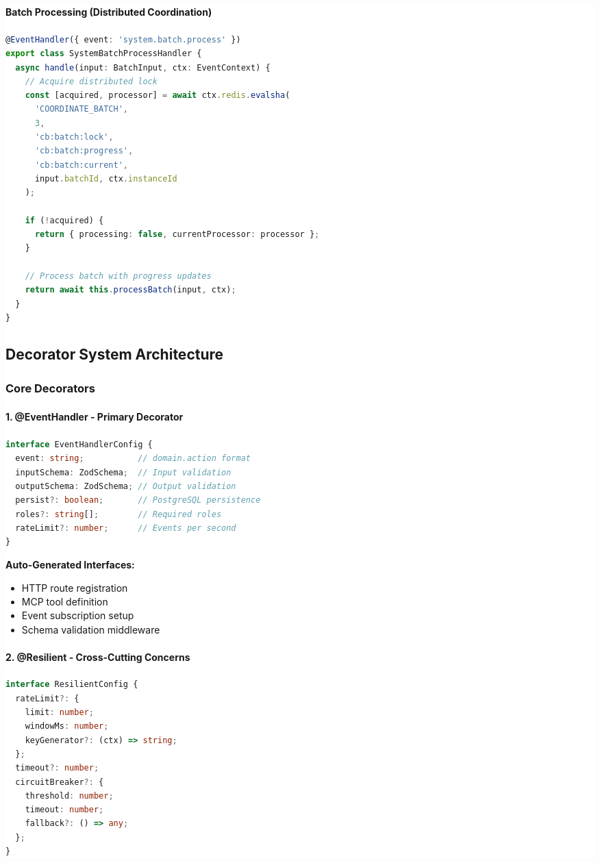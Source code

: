 #### Batch Processing (Distributed Coordination)
```typescript
@EventHandler({ event: 'system.batch.process' })
export class SystemBatchProcessHandler {
  async handle(input: BatchInput, ctx: EventContext) {
    // Acquire distributed lock
    const [acquired, processor] = await ctx.redis.evalsha(
      'COORDINATE_BATCH',
      3,
      'cb:batch:lock',
      'cb:batch:progress', 
      'cb:batch:current',
      input.batchId, ctx.instanceId
    );
    
    if (!acquired) {
      return { processing: false, currentProcessor: processor };
    }
    
    // Process batch with progress updates
    return await this.processBatch(input, ctx);
  }
}
```

## Decorator System Architecture

### Core Decorators

#### 1. @EventHandler - Primary Decorator

```typescript
interface EventHandlerConfig {
  event: string;           // domain.action format
  inputSchema: ZodSchema;  // Input validation
  outputSchema: ZodSchema; // Output validation  
  persist?: boolean;       // PostgreSQL persistence
  roles?: string[];        // Required roles
  rateLimit?: number;      // Events per second
}
```

**Auto-Generated Interfaces:**
- HTTP route registration
- MCP tool definition
- Event subscription setup
- Schema validation middleware

#### 2. @Resilient - Cross-Cutting Concerns

```typescript
interface ResilientConfig {
  rateLimit?: {
    limit: number;
    windowMs: number;
    keyGenerator?: (ctx) => string;
  };
  timeout?: number;
  circuitBreaker?: {
    threshold: number;
    timeout: number;
    fallback?: () => any;
  };
}
```